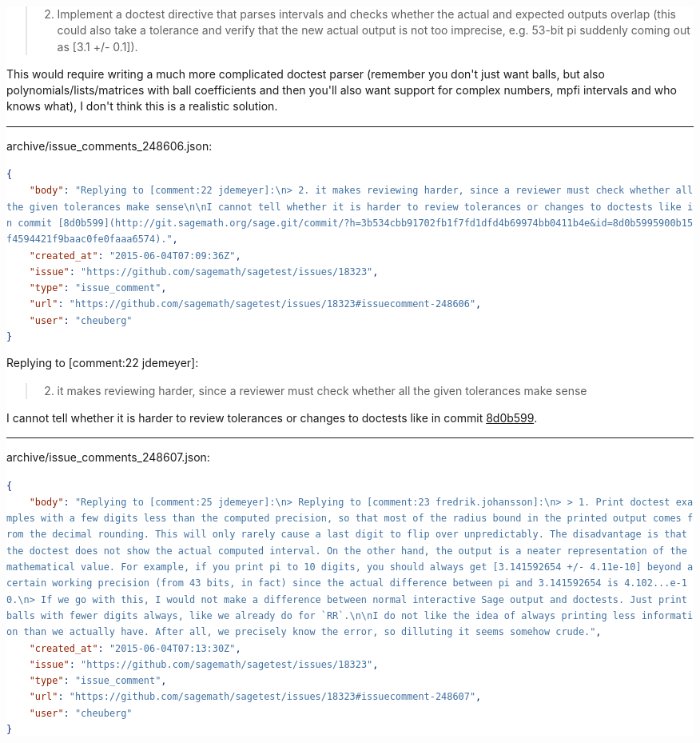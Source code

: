 > 2. Implement a doctest directive that parses intervals and checks whether the actual and expected outputs overlap (this could also take a tolerance and verify that the new actual output is not too imprecise, e.g. 53-bit pi suddenly coming out as [3.1 +/- 0.1]).

This would require writing a much more complicated doctest parser (remember you don't just want balls, but also polynomials/lists/matrices with ball coefficients and then you'll also want support for complex numbers, mpfi intervals and who knows what), I don't think this is a realistic solution.



---

archive/issue_comments_248606.json:
```json
{
    "body": "Replying to [comment:22 jdemeyer]:\n> 2. it makes reviewing harder, since a reviewer must check whether all the given tolerances make sense\n\nI cannot tell whether it is harder to review tolerances or changes to doctests like in commit [8d0b599](http://git.sagemath.org/sage.git/commit/?h=3b534cbb91702fb1f7fd1dfd4b69974bb0411b4e&id=8d0b5995900b15f4594421f9baac0fe0faaa6574).",
    "created_at": "2015-06-04T07:09:36Z",
    "issue": "https://github.com/sagemath/sagetest/issues/18323",
    "type": "issue_comment",
    "url": "https://github.com/sagemath/sagetest/issues/18323#issuecomment-248606",
    "user": "cheuberg"
}
```

Replying to [comment:22 jdemeyer]:
> 2. it makes reviewing harder, since a reviewer must check whether all the given tolerances make sense

I cannot tell whether it is harder to review tolerances or changes to doctests like in commit [8d0b599](http://git.sagemath.org/sage.git/commit/?h=3b534cbb91702fb1f7fd1dfd4b69974bb0411b4e&id=8d0b5995900b15f4594421f9baac0fe0faaa6574).



---

archive/issue_comments_248607.json:
```json
{
    "body": "Replying to [comment:25 jdemeyer]:\n> Replying to [comment:23 fredrik.johansson]:\n> > 1. Print doctest examples with a few digits less than the computed precision, so that most of the radius bound in the printed output comes from the decimal rounding. This will only rarely cause a last digit to flip over unpredictably. The disadvantage is that the doctest does not show the actual computed interval. On the other hand, the output is a neater representation of the mathematical value. For example, if you print pi to 10 digits, you should always get [3.141592654 +/- 4.11e-10] beyond a certain working precision (from 43 bits, in fact) since the actual difference between pi and 3.141592654 is 4.102...e-10.\n> If we go with this, I would not make a difference between normal interactive Sage output and doctests. Just print balls with fewer digits always, like we already do for `RR`.\n\nI do not like the idea of always printing less information than we actually have. After all, we precisely know the error, so dilluting it seems somehow crude.",
    "created_at": "2015-06-04T07:13:30Z",
    "issue": "https://github.com/sagemath/sagetest/issues/18323",
    "type": "issue_comment",
    "url": "https://github.com/sagemath/sagetest/issues/18323#issuecomment-248607",
    "user": "cheuberg"
}
```
